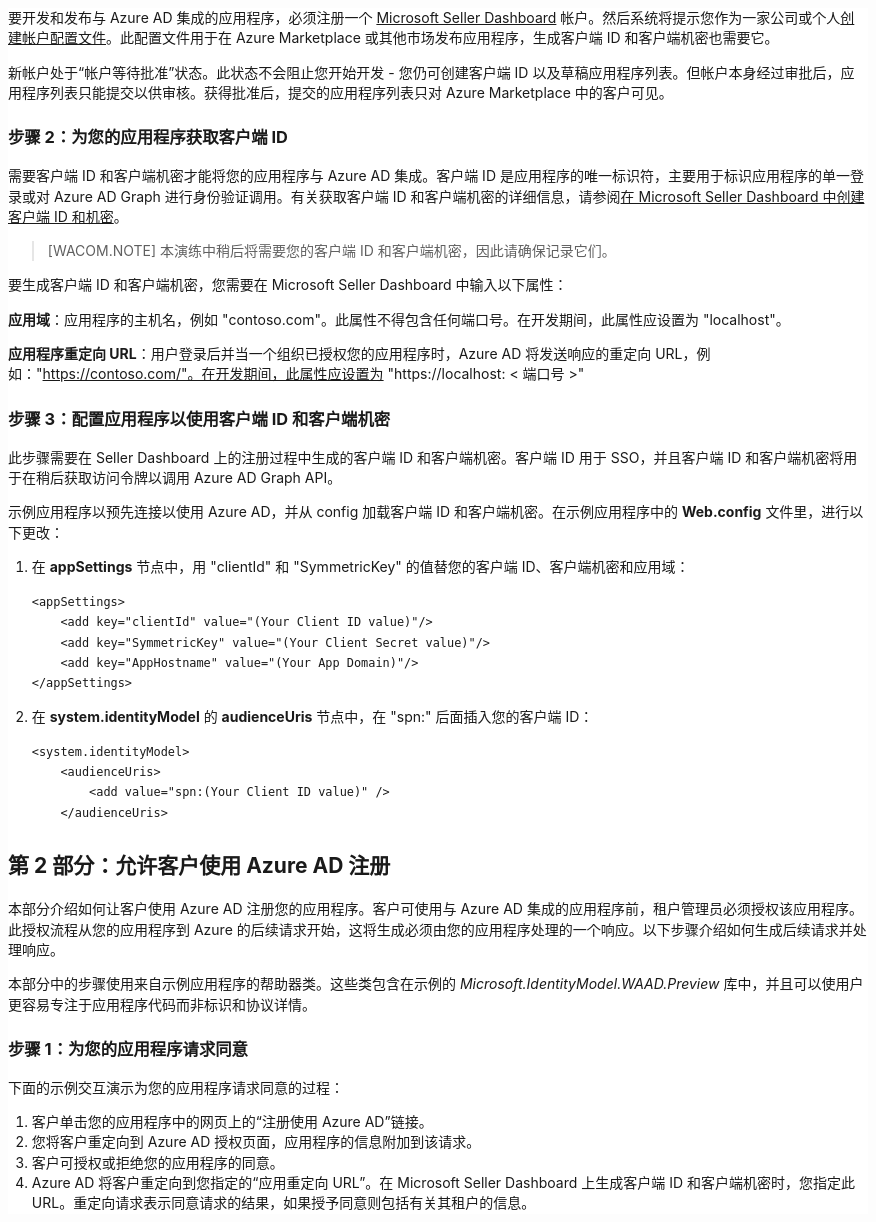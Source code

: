 要开发和发布与 Azure AD 集成的应用程序，必须注册一个 [Microsoft Seller Dashboard][Microsoft Seller Dashboard] 帐户。然后系统将提示您作为一家公司或个人[创建帐户配置文件][创建帐户配置文件]。此配置文件用于在 Azure Marketplace 或其他市场发布应用程序，生成客户端 ID 和客户端机密也需要它。

新帐户处于“帐户等待批准”状态。此状态不会阻止您开始开发 - 您仍可创建客户端 ID 以及草稿应用程序列表。但帐户本身经过审批后，应用程序列表只能提交以供审核。获得批准后，提交的应用程序列表只对 Azure Marketplace 中的客户可见。

### 步骤 2：为您的应用程序获取客户端 ID

需要客户端 ID 和客户端机密才能将您的应用程序与 Azure AD 集成。客户端 ID 是应用程序的唯一标识符，主要用于标识应用程序的单一登录或对 Azure AD Graph 进行身份验证调用。有关获取客户端 ID 和客户端机密的详细信息，请参阅[在 Microsoft Seller Dashboard 中创建客户端 ID 和机密][在 Microsoft Seller Dashboard 中创建客户端 ID 和机密]。

> [WACOM.NOTE]
> 本演练中稍后将需要您的客户端 ID 和客户端机密，因此请确保记录它们。

要生成客户端 ID 和客户端机密，您需要在 Microsoft Seller Dashboard 中输入以下属性：

**应用域**：应用程序的主机名，例如 "contoso.com"。此属性不得包含任何端口号。在开发期间，此属性应设置为 "localhost"。

**应用程序重定向 URL**：用户登录后并当一个组织已授权您的应用程序时，Azure AD 将发送响应的重定向 URL，例如："https://contoso.com/"。在开发期间，此属性应设置为 "https://localhost: &lt; 端口号 &gt;"

### 步骤 3：配置应用程序以使用客户端 ID 和客户端机密

此步骤需要在 Seller Dashboard 上的注册过程中生成的客户端 ID 和客户端机密。客户端 ID 用于 SSO，并且客户端 ID 和客户端机密将用于在稍后获取访问令牌以调用 Azure AD Graph API。

示例应用程序以预先连接以使用 Azure AD，并从 config 加载客户端 ID 和客户端机密。在示例应用程序中的 **Web.config** 文件里，进行以下更改：

1.  在 **appSettings** 节点中，用 "clientId" 和 "SymmetricKey" 的值替您的客户端 ID、客户端机密和应用域：

        <appSettings>
            <add key="clientId" value="(Your Client ID value)"/>
            <add key="SymmetricKey" value="(Your Client Secret value)"/>
            <add key="AppHostname" value="(Your App Domain)"/>
        </appSettings>

2.  在 **system.identityModel** 的 **audienceUris** 节点中，在 "spn:" 后面插入您的客户端 ID：

        <system.identityModel>
            <audienceUris>
                <add value="spn:(Your Client ID value)" />
            </audienceUris>

## <a name="enablesignup"></a>第 2 部分：允许客户使用 Azure AD 注册

本部分介绍如何让客户使用 Azure AD 注册您的应用程序。客户可使用与 Azure AD 集成的应用程序前，租户管理员必须授权该应用程序。此授权流程从您的应用程序到 Azure 的后续请求开始，这将生成必须由您的应用程序处理的一个响应。以下步骤介绍如何生成后续请求并处理响应。

本部分中的步骤使用来自示例应用程序的帮助器类。这些类包含在示例的 *Microsoft.IdentityModel.WAAD.Preview* 库中，并且可以使用户更容易专注于应用程序代码而非标识和协议详情。

### 步骤 1：为您的应用程序请求同意

下面的示例交互演示为您的应用程序请求同意的过程：

1.  客户单击您的应用程序中的网页上的“注册使用 Azure AD”链接。
2.  您将客户重定向到 Azure AD 授权页面，应用程序的信息附加到该请求。
3.  客户可授权或拒绝您的应用程序的同意。
4.  Azure AD 将客户重定向到您指定的“应用重定向 URL”。在 Microsoft Seller Dashboard 上生成客户端 ID 和客户端机密时，您指定此 URL。重定向请求表示同意请求的结果，如果授予同意则包括有关其租户的信息。


  [标识页]: http://azure.microsoft.com/zh-cn/services/multi-factor-authentication/
  [此处下载]: http://go.microsoft.com/fwlink/?LinkId=271213
  [Visual Studio 中的端口分配]: http://msdn.microsoft.com/zh-cn/library/ms178109(v=vs.100).aspx
  [Visual Studio 2012]: http://www.visualstudio.com/downloads/download-visual-studio-vs
  [WCF Data Services for OData]: http://www.microsoft.com/zh-cn/download/details.aspx?id=29306
  [介绍]: #introduction
  [第 1 部分：为访问 Azure AD 获取客户端 ID]: #getclientid
  [第 2 部分：允许客户使用 Azure AD 注册]: #enablesignup
  [第 3 部分：启用单一登录]: #enablesso
  [第 4 部分：访问 Azure AD Graph]: #accessgraph
  [第 5 部分：发布应用程序]: #publish
  [摘要]: #summary
  [Microsoft Seller Dashboard]: https://sellerdashboard.microsoft.com/
  [创建帐户配置文件]: http://msdn.microsoft.com/zh-cn/library/jj552460.aspx
  [在 Microsoft Seller Dashboard 中创建客户端 ID 和机密]: http://msdn.microsoft.com/zh-cn/library/jj552461.aspx
  [登录]: ./media/active-directory-dotnet-integrate-multitent-cloud-applications/login.png
  [获取 Azure AD 租户]: https://account.windowsazure.cn/organization
  [本主题]: http://msdn.microsoft.com/zh-cn/library/azure/hh974476.aspx
  [在 Microsoft Seller Dashboard 中添加应用程序]: http://msdn.microsoft.com/zh-cn/library/jj552465.aspx